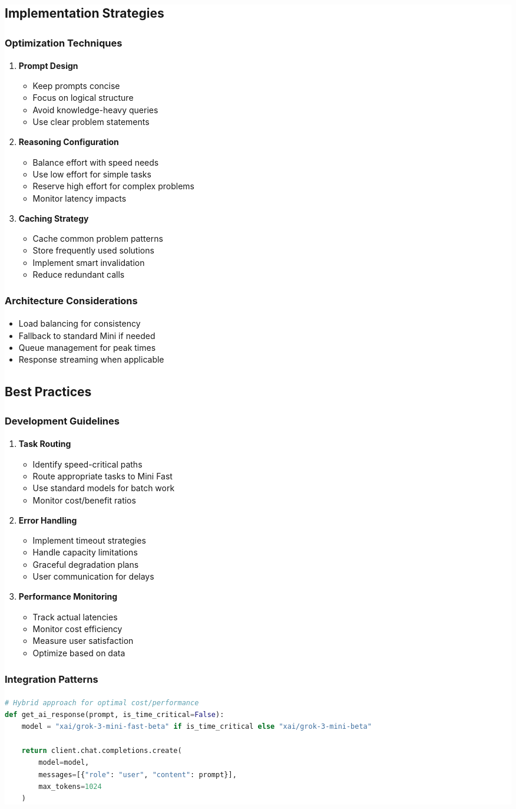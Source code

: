 ## Implementation Strategies

### Optimization Techniques
1. **Prompt Design**
   - Keep prompts concise
   - Focus on logical structure
   - Avoid knowledge-heavy queries
   - Use clear problem statements

2. **Reasoning Configuration**
   - Balance effort with speed needs
   - Use low effort for simple tasks
   - Reserve high effort for complex problems
   - Monitor latency impacts

3. **Caching Strategy**
   - Cache common problem patterns
   - Store frequently used solutions
   - Implement smart invalidation
   - Reduce redundant calls

### Architecture Considerations
- Load balancing for consistency
- Fallback to standard Mini if needed
- Queue management for peak times
- Response streaming when applicable

## Best Practices

### Development Guidelines
1. **Task Routing**
   - Identify speed-critical paths
   - Route appropriate tasks to Mini Fast
   - Use standard models for batch work
   - Monitor cost/benefit ratios

2. **Error Handling**
   - Implement timeout strategies
   - Handle capacity limitations
   - Graceful degradation plans
   - User communication for delays

3. **Performance Monitoring**
   - Track actual latencies
   - Monitor cost efficiency
   - Measure user satisfaction
   - Optimize based on data

### Integration Patterns
```python
# Hybrid approach for optimal cost/performance
def get_ai_response(prompt, is_time_critical=False):
    model = "xai/grok-3-mini-fast-beta" if is_time_critical else "xai/grok-3-mini-beta"
    
    return client.chat.completions.create(
        model=model,
        messages=[{"role": "user", "content": prompt}],
        max_tokens=1024
    )
```
